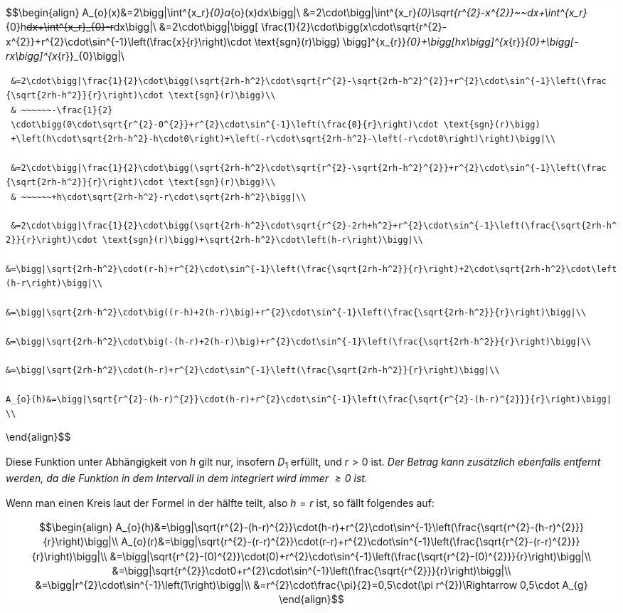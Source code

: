 $$\begin{align}
	A_{o}(x)&=2\bigg|\int^{x_r}_{0}a_{o}(x)dx\bigg|\\
	&=2\cdot\bigg|\int^{x_r}_{0}\sqrt{r^{2}-x^{2}}~~dx+\int^{x_r}_{0}h~~dx+\int^{x_r}_{0}-r~~dx\bigg|\\
	&=2\cdot\bigg|\bigg[
		\frac{1}{2}\cdot\bigg(x\cdot\sqrt{r^{2}-x^{2}}+r^{2}\cdot\sin^{-1}\left(\frac{x}{r}\right)\cdot \text{sgn}(r)\bigg)
	\bigg]^{x_{r}}_{0}+\bigg[hx\bigg]^{x_{r}}_{0}+\bigg[-rx\bigg]^{x_{r}}_{0}\bigg|\\
	
	 &=2\cdot\bigg|\frac{1}{2}\cdot\bigg(\sqrt{2rh-h^2}\cdot\sqrt{r^{2}-\sqrt{2rh-h^2}^{2}}+r^{2}\cdot\sin^{-1}\left(\frac{\sqrt{2rh-h^2}}{r}\right)\cdot \text{sgn}(r)\bigg)\\
	 & ~~~~~~-\frac{1}{2}
	 \cdot\bigg(0\cdot\sqrt{r^{2}-0^{2}}+r^{2}\cdot\sin^{-1}\left(\frac{0}{r}\right)\cdot \text{sgn}(r)\bigg)
	 +\left(h\cdot\sqrt{2rh-h^2}-h\cdot0\right)+\left(-r\cdot\sqrt{2rh-h^2}-\left(-r\cdot0\right)\right)\bigg|\\
	 
	 &=2\cdot\bigg|\frac{1}{2}\cdot\bigg(\sqrt{2rh-h^2}\cdot\sqrt{r^{2}-\sqrt{2rh-h^2}^{2}}+r^{2}\cdot\sin^{-1}\left(\frac{\sqrt{2rh-h^2}}{r}\right)\cdot \text{sgn}(r)\bigg)\\
	 & ~~~~~~+h\cdot\sqrt{2rh-h^2}-r\cdot\sqrt{2rh-h^2}\bigg|\\
	 
	 &=2\cdot\bigg|\frac{1}{2}\cdot\bigg(\sqrt{2rh-h^2}\cdot\sqrt{r^{2}-2rh+h^2}+r^{2}\cdot\sin^{-1}\left(\frac{\sqrt{2rh-h^2}}{r}\right)\cdot \text{sgn}(r)\bigg)+\sqrt{2rh-h^2}\cdot\left(h-r\right)\bigg|\\
	 
	&=\bigg|\sqrt{2rh-h^2}\cdot(r-h)+r^{2}\cdot\sin^{-1}\left(\frac{\sqrt{2rh-h^2}}{r}\right)+2\cdot\sqrt{2rh-h^2}\cdot\left(h-r\right)\bigg|\\
	
	&=\bigg|\sqrt{2rh-h^2}\cdot\big((r-h)+2(h-r)\big)+r^{2}\cdot\sin^{-1}\left(\frac{\sqrt{2rh-h^2}}{r}\right)\bigg|\\
	
	&=\bigg|\sqrt{2rh-h^2}\cdot\big(-(h-r)+2(h-r)\big)+r^{2}\cdot\sin^{-1}\left(\frac{\sqrt{2rh-h^2}}{r}\right)\bigg|\\
	
	&=\bigg|\sqrt{2rh-h^2}\cdot(h-r)+r^{2}\cdot\sin^{-1}\left(\frac{\sqrt{2rh-h^2}}{r}\right)\bigg|\\
	
	A_{o}(h)&=\bigg|\sqrt{r^{2}-(h-r)^{2}}\cdot(h-r)+r^{2}\cdot\sin^{-1}\left(\frac{\sqrt{r^{2}-(h-r)^{2}}}{r}\right)\bigg|\\
\end{align}$$

Diese Funktion unter Abhängigkeit von $h$ gilt nur, insofern $D_{1}$ erfüllt, und $r>0$ ist.
*Der Betrag kann zusätzlich ebenfalls entfernt werden, da die Funktion in dem Intervall in dem integriert wird immer $\geq0$ ist.*

Wenn man einen Kreis laut der Formel in der hälfte teilt, also $h=r$ ist, so fällt folgendes auf:

$$\begin{align}
A_{o}(h)&=\bigg|\sqrt{r^{2}-(h-r)^{2}}\cdot(h-r)+r^{2}\cdot\sin^{-1}\left(\frac{\sqrt{r^{2}-(h-r)^{2}}}{r}\right)\bigg|\\
A_{o}(r)&=\bigg|\sqrt{r^{2}-(r-r)^{2}}\cdot(r-r)+r^{2}\cdot\sin^{-1}\left(\frac{\sqrt{r^{2}-(r-r)^{2}}}{r}\right)\bigg|\\
&=\bigg|\sqrt{r^{2}-(0)^{2}}\cdot(0)+r^{2}\cdot\sin^{-1}\left(\frac{\sqrt{r^{2}-(0)^{2}}}{r}\right)\bigg|\\
&=\bigg|\sqrt{r^{2}}\cdot0+r^{2}\cdot\sin^{-1}\left(\frac{\sqrt{r^{2}}}{r}\right)\bigg|\\
&=\bigg|r^{2}\cdot\sin^{-1}\left(1\right)\bigg|\\
&=r^{2}\cdot\frac{\pi}{2}=0,5\cdot(\pi r^{2})\Rightarrow 0,5\cdot A_{g}
\end{align}$$
